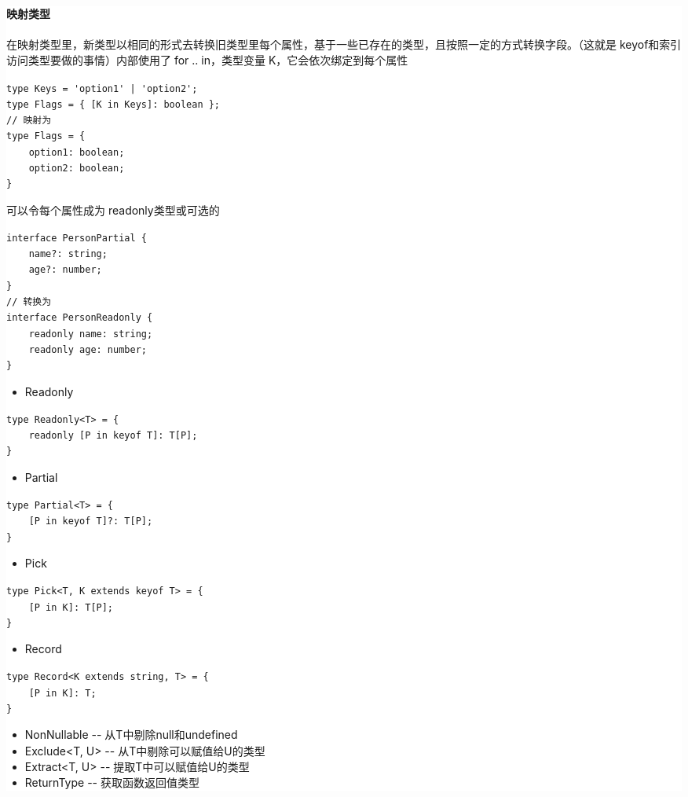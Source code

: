 #### 映射类型
在映射类型里，新类型以相同的形式去转换旧类型里每个属性，基于一些已存在的类型，且按照一定的方式转换字段。（这就是 keyof和索引访问类型要做的事情）内部使用了 for .. in，类型变量 K，它会依次绑定到每个属性
```
type Keys = 'option1' | 'option2';
type Flags = { [K in Keys]: boolean };
// 映射为
type Flags = {
    option1: boolean;
    option2: boolean;
}
```

可以令每个属性成为 readonly类型或可选的
```
interface PersonPartial {
    name?: string;
    age?: number;
}
// 转换为
interface PersonReadonly {
    readonly name: string;
    readonly age: number;
}
```

* Readonly<T>
```
type Readonly<T> = {
    readonly [P in keyof T]: T[P];
}
```
* Partial<T>
```
type Partial<T> = {
    [P in keyof T]?: T[P];
}
```
* Pick<T>
```
type Pick<T, K extends keyof T> = {
    [P in K]: T[P];
}
```
* Record<T>
```
type Record<K extends string, T> = {
    [P in K]: T;
}
```

* NonNullable<T> -- 从T中剔除null和undefined
* Exclude<T, U> -- 从T中剔除可以赋值给U的类型
* Extract<T, U> -- 提取T中可以赋值给U的类型
* ReturnType<T> -- 获取函数返回值类型
